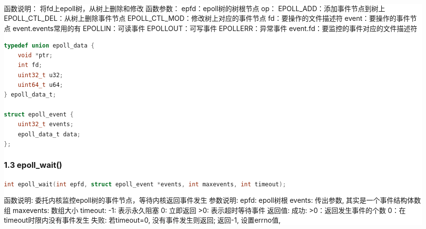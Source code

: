 函数说明：
    将fd上epoll树，从树上删除和修改
函数参数：
    epfd：epoll树的树根节点
    op：
        EPOLL_ADD：添加事件节点到树上
        EPOLL_CTL_DEL：从树上删除事件节点
        EPOLL_CTL_MOD：修改树上对应的事件节点
    fd：要操作的文件描述符
    event：要操作的事件节点
        event.events常用的有
            EPOLLIN：可读事件
            EPOLLOUT：可写事件
            EPOLLERR：异常事件
        event.fd：要监控的事件对应的文件描述符

```c
typedef union epoll_data {
    void *ptr;
    int fd;
    uint32_t u32;
    uint64_t u64;
} epoll_data_t;

struct epoll_event {
    uint32_t events;
    epoll_data_t data;
};
```

### 1.3 epoll_wait()
```c
int epoll_wait(int epfd, struct epoll_event *events, int maxevents, int timeout);
```

函数说明:
    委托内核监控epoll树的事件节点，等待内核返回事件发生
参数说明:
    epfd: 
        epoll树根
    events: 
        传出参数, 其实是一个事件结构体数组
    maxevents: 
        数组大小
    timeout:
        -1: 表示永久阻塞
        0: 立即返回
        >0: 表示超时等待事件
返回值:
    成功: 
        >0：返回发生事件的个数
        0：在timeout时限内没有事件发生
    失败:
        若timeout=0, 没有事件发生则返回; 返回-1, 设置errno值, 
